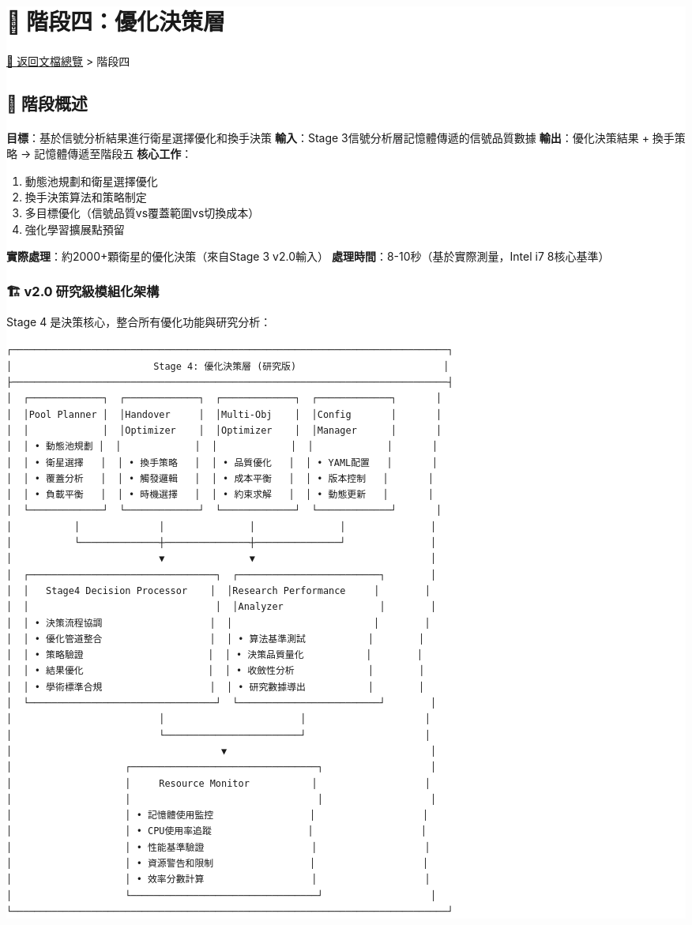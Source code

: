 # 🎯 階段四：優化決策層

[🔄 返回文檔總覽](../README.md) > 階段四

## 📖 階段概述

**目標**：基於信號分析結果進行衛星選擇優化和換手決策
**輸入**：Stage 3信號分析層記憶體傳遞的信號品質數據
**輸出**：優化決策結果 + 換手策略 → 記憶體傳遞至階段五
**核心工作**：
1. 動態池規劃和衛星選擇優化
2. 換手決策算法和策略制定
3. 多目標優化（信號品質vs覆蓋範圍vs切換成本）
4. 強化學習擴展點預留

**實際處理**：約2000+顆衛星的優化決策（來自Stage 3 v2.0輸入）
**處理時間**：8-10秒（基於實際測量，Intel i7 8核心基準）

### 🏗️ v2.0 研究級模組化架構

Stage 4 是決策核心，整合所有優化功能與研究分析：

```
┌─────────────────────────────────────────────────────────────────────────────┐
│                         Stage 4: 優化決策層 (研究版)                          │
├─────────────────────────────────────────────────────────────────────────────┤
│  ┌─────────────┐  ┌─────────────┐  ┌─────────────┐  ┌─────────────┐       │
│  │Pool Planner │  │Handover     │  │Multi-Obj    │  │Config       │       │
│  │             │  │Optimizer    │  │Optimizer    │  │Manager      │       │
│  │ • 動態池規劃 │  │             │  │             │  │             │       │
│  │ • 衛星選擇   │  │ • 換手策略   │  │ • 品質優化   │  │ • YAML配置   │       │
│  │ • 覆蓋分析   │  │ • 觸發邏輯   │  │ • 成本平衡   │  │ • 版本控制   │       │
│  │ • 負載平衡   │  │ • 時機選擇   │  │ • 約束求解   │  │ • 動態更新   │       │
│  └─────────────┘  └─────────────┘  └─────────────┘  └─────────────┘       │
│           │              │               │               │               │
│           └──────────────┼───────────────┼───────────────┘               │
│                          ▼               ▼                               │
│  ┌─────────────────────────────────┐  ┌─────────────────────────┐        │
│  │   Stage4 Decision Processor    │  │Research Performance     │        │
│  │                                 │  │Analyzer                 │        │
│  │ • 決策流程協調                   │  │                         │        │
│  │ • 優化管道整合                   │  │ • 算法基準測試           │        │
│  │ • 策略驗證                      │  │ • 決策品質量化           │        │
│  │ • 結果優化                      │  │ • 收斂性分析             │        │
│  │ • 學術標準合規                   │  │ • 研究數據導出           │        │
│  └─────────────────────────────────┘  └─────────────────────────┘        │
│                          │                        │                     │
│                          └────────────────────────┘                     │
│                                     ▼                                    │
│                    ┌─────────────────────────────────┐                   │
│                    │     Resource Monitor           │                   │
│                    │                                 │                   │
│                    │ • 記憶體使用監控                 │                   │
│                    │ • CPU使用率追蹤                 │                   │
│                    │ • 性能基準驗證                   │                   │
│                    │ • 資源警告和限制                 │                   │
│                    │ • 效率分數計算                   │                   │
│                    └─────────────────────────────────┘                   │
└─────────────────────────────────────────────────────────────────────────────┘
```
